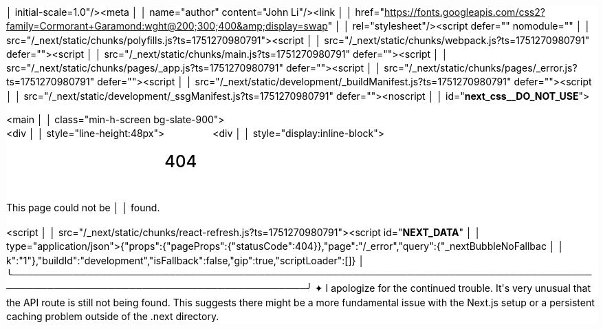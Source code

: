  │    initial-scale=1.0"/><meta name="description" content="Creative freedom and the pursuit of improving how things               │
 │    work."/><meta name="keywords" content="portfolio, AI, generative art, development, coding, projects"/><meta                  │
 │    name="author" content="John Li"/><link rel="icon" href="/media/icogo150.png"/><link                                          │
 │    href="https://fonts.googleapis.com/css2?family=Cormorant+Garamond:wght@200;300;400&amp;display=swap"                         │
 │    rel="stylesheet"/><noscript data-n-css=""></noscript><script defer="" nomodule=""                                            │
 │    src="/_next/static/chunks/polyfills.js?ts=1751270980791"></script><script                                                    │
 │    src="/_next/static/chunks/webpack.js?ts=1751270980791" defer=""></script><script                                             │
 │    src="/_next/static/chunks/main.js?ts=1751270980791" defer=""></script><script                                                │
 │    src="/_next/static/chunks/pages/_app.js?ts=1751270980791" defer=""></script><script                                          │
 │    src="/_next/static/chunks/pages/_error.js?ts=1751270980791" defer=""></script><script                                        │
 │    src="/_next/static/development/_buildManifest.js?ts=1751270980791" defer=""></script><script                                 │
 │    src="/_next/static/development/_ssgManifest.js?ts=1751270980791" defer=""></script><noscript                                 │
 │    id="__next_css__DO_NOT_USE__"></noscript></head><body class="bg-slate-900 text-white"><div id="__next"><main                 │
 │    class="min-h-screen bg-slate-900"><div style="font-family:system-ui,&quot;Segoe                                              │
 │    UI&quot;,Roboto,Helvetica,Arial,sans-serif,&quot;Apple Color Emoji&quot;,&quot;Segoe UI                                      │
 │    Emoji&quot;;height:100vh;text-align:center;display:flex;flex-direction:column;align-items:center;justify-content:            │
 │    center"><div                                                                                                                 │
 │    style="line-height:48px"><style>body{color:#000;background:#fff;margin:0}.next-error-h1{border-right:1px solid               │
 │    rgba(0,0,0,.3)}@media (prefers-color-scheme:dark){body{color:#fff;background:#000}.next-error-h1{border-right:1px            │
 │    solid rgba(255,255,255,.3)}}</style><h1 class="next-error-h1" style="display:inline-block;margin:0 20px 0                    │
 │    0;padding-right:23px;font-size:24px;font-weight:500;vertical-align:top">404</h1><div                                         │
 │    style="display:inline-block"><h2 style="font-size:14px;font-weight:400;line-height:28px">This page could not be              │
 │    found.</h2></div></div></div></main></div><script                                                                    │
 │    src="/_next/static/chunks/react-refresh.js?ts=1751270980791"></script><script id="__NEXT_DATA__"                             │
 │    type="application/json">{"props":{"pageProps":{"statusCode":404}},"page":"/_error","query":{"_nextBubbleNoFallbac            │
 │    k":"1"},"buildId":"development","isFallback":false,"gip":true,"scriptLoader":[]}</script></body></html>                      │
 ╰─────────────────────────────────────────────────────────────────────────────────────────────────────────────────────────────────╯
✦ I apologize for the continued trouble. It's very unusual that the API route is still not being found. This suggests there might
  be a more fundamental issue with the Next.js setup or a persistent caching problem outside of the .next directory.
